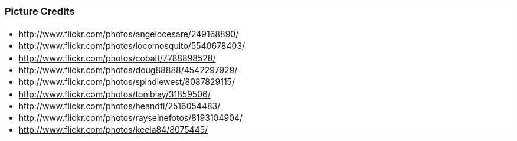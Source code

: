 ### Picture Credits

* http://www.flickr.com/photos/angelocesare/249168890/
* http://www.flickr.com/photos/locomosquito/5540678403/
* http://www.flickr.com/photos/cobalt/7788898528/
* http://www.flickr.com/photos/doug88888/4542297929/
* http://www.flickr.com/photos/spindlewest/8087829115/
* http://www.flickr.com/photos/toniblay/31859506/
* http://www.flickr.com/photos/heandfi/2516054483/
* http://www.flickr.com/photos/rayseinefotos/8193104904/
* http://www.flickr.com/photos/keela84/8075445/


